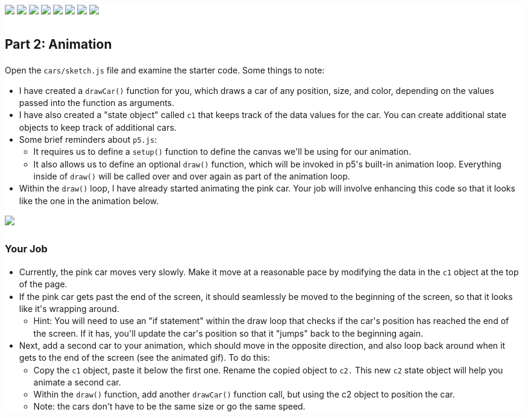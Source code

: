 <div class="grid">
    <img class="span2" src="/spring2024/assets/images/tutorials/tutorial09/bubbles.png" /> 
    <img class="span2" src="/spring2024/assets/images/tutorials/tutorial09/stars.png" /> 
    <img src="/spring2024/assets/images/tutorials/tutorial09/lines.png" /> 
    <img src="/spring2024/assets/images/tutorials/tutorial09/crosses.png" /> 
    <img src="/spring2024/assets/images/tutorials/tutorial09/color-shapes.png" /> 
    <img src="/spring2024/assets/images/tutorials/tutorial09/lines-rotating.gif" /> 
    <img src="/spring2024/assets/images/tutorials/tutorial09/squares-rotating.gif" /> 
    <img src="/spring2024/assets/images/tutorials/tutorial09/bubbles.gif" /> 
</div>



## Part 2: Animation
Open the `cars/sketch.js` file and examine the starter code. Some things to note:
* I have created a `drawCar()` function for you, which draws a car of any position, size, and color, depending on the values passed into the function as arguments. 
* I have also created a "state object" called `c1` that keeps track of the data values for the car. You can create additional state objects to keep track of additional cars.
* Some brief reminders about `p5.js`:
    * It requires us to define a `setup()` function to define the canvas we'll be using for our animation.
    * It also allows us to define an optional `draw()` function, which will be invoked in p5's built-in animation loop. Everything inside of `draw()` will be called over and over again as part of the animation loop.
* Within the `draw()` loop, I have already started animating the pink car. Your job will involve enhancing this code so that it looks like the one in the animation below.

<img class="cars" src="/spring2024/assets/images/tutorials/tutorial09/cars.gif" /> 


### Your Job
* Currently, the pink car moves very slowly. Make it move at a reasonable pace by modifying the data in the `c1` object at the top of the page.
* If the pink car gets past the end of the screen, it should seamlessly be moved to the beginning of the screen, so that it looks like it's wrapping around.
    * Hint: You will need to use an "if statement" within the draw loop that checks if the car's position has reached the end of the screen. If it has, you'll update the car's position so that it "jumps" back to the beginning again.
* Next, add a second car to your animation, which should move in the opposite direction, and also loop back around when it gets to the end of the screen (see the animated gif). To do this:
   * Copy the `c1` object, paste it below the first one. Rename the copied object to `c2.` This new `c2` state object will help you animate a second car. 
   * Within the `draw()` function, add another `drawCar()` function call, but using the c2 object to position the car.
   * Note: the cars don't have to be the same size or go the same speed.
